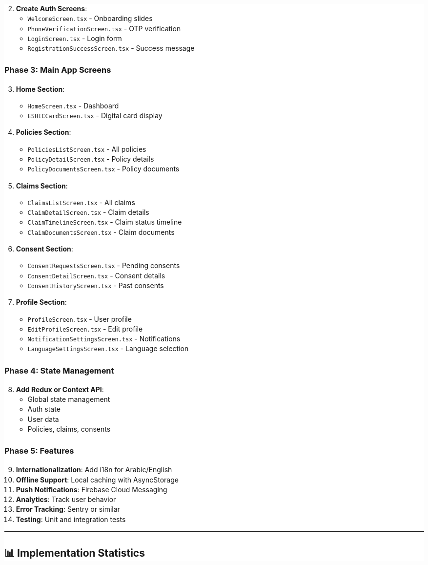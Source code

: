 2. **Create Auth Screens**:
   - `WelcomeScreen.tsx` - Onboarding slides
   - `PhoneVerificationScreen.tsx` - OTP verification
   - `LoginScreen.tsx` - Login form
   - `RegistrationSuccessScreen.tsx` - Success message

### Phase 3: Main App Screens

3. **Home Section**:
   - `HomeScreen.tsx` - Dashboard
   - `ESHICCardScreen.tsx` - Digital card display

4. **Policies Section**:
   - `PoliciesListScreen.tsx` - All policies
   - `PolicyDetailScreen.tsx` - Policy details
   - `PolicyDocumentsScreen.tsx` - Policy documents

5. **Claims Section**:
   - `ClaimsListScreen.tsx` - All claims
   - `ClaimDetailScreen.tsx` - Claim details
   - `ClaimTimelineScreen.tsx` - Claim status timeline
   - `ClaimDocumentsScreen.tsx` - Claim documents

6. **Consent Section**:
   - `ConsentRequestsScreen.tsx` - Pending consents
   - `ConsentDetailScreen.tsx` - Consent details
   - `ConsentHistoryScreen.tsx` - Past consents

7. **Profile Section**:
   - `ProfileScreen.tsx` - User profile
   - `EditProfileScreen.tsx` - Edit profile
   - `NotificationSettingsScreen.tsx` - Notifications
   - `LanguageSettingsScreen.tsx` - Language selection

### Phase 4: State Management

8. **Add Redux or Context API**:
   - Global state management
   - Auth state
   - User data
   - Policies, claims, consents

### Phase 5: Features

9. **Internationalization**: Add i18n for Arabic/English
10. **Offline Support**: Local caching with AsyncStorage
11. **Push Notifications**: Firebase Cloud Messaging
12. **Analytics**: Track user behavior
13. **Error Tracking**: Sentry or similar
14. **Testing**: Unit and integration tests

---

## 📊 Implementation Statistics
